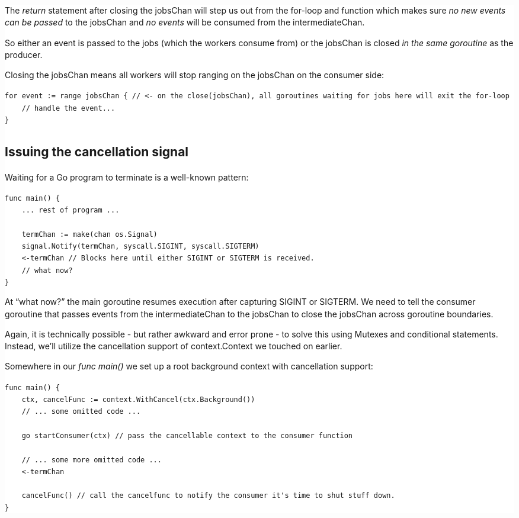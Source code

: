 The _return_ statement after closing the jobsChan will step us out from the for-loop and function which makes sure _no new events can be passed_ to the jobsChan and _no events_ will be consumed from the intermediateChan.

So either an event is passed to the jobs (which the workers consume from) or the jobsChan is closed _in the same goroutine_ as the producer.

Closing the jobsChan means all workers will stop ranging on the jobsChan on the consumer side:

```
for event := range jobsChan { // <- on the close(jobsChan), all goroutines waiting for jobs here will exit the for-loop
    // handle the event...
}

```

## Issuing the cancellation signal

Waiting for a Go program to terminate is a well-known pattern:

```
func main() {
    ... rest of program ...

    termChan := make(chan os.Signal)
    signal.Notify(termChan, syscall.SIGINT, syscall.SIGTERM)
    <-termChan // Blocks here until either SIGINT or SIGTERM is received.
    // what now?
}

```

At “what now?” the main goroutine resumes execution after capturing SIGINT or SIGTERM. We need to tell the consumer goroutine that passes events from the intermediateChan to the jobsChan to close the jobsChan across goroutine boundaries.

Again, it is technically possible - but rather awkward and error prone - to solve this using Mutexes and conditional statements. Instead, we’ll utilize the cancellation support of context.Context we touched on earlier.

Somewhere in our _func main()_ we set up a root background context with cancellation support:

```
func main() {
    ctx, cancelFunc := context.WithCancel(ctx.Background())
    // ... some omitted code ...

    go startConsumer(ctx) // pass the cancellable context to the consumer function

    // ... some more omitted code ...
    <-termChan

    cancelFunc() // call the cancelfunc to notify the consumer it's time to shut stuff down.
}

```
